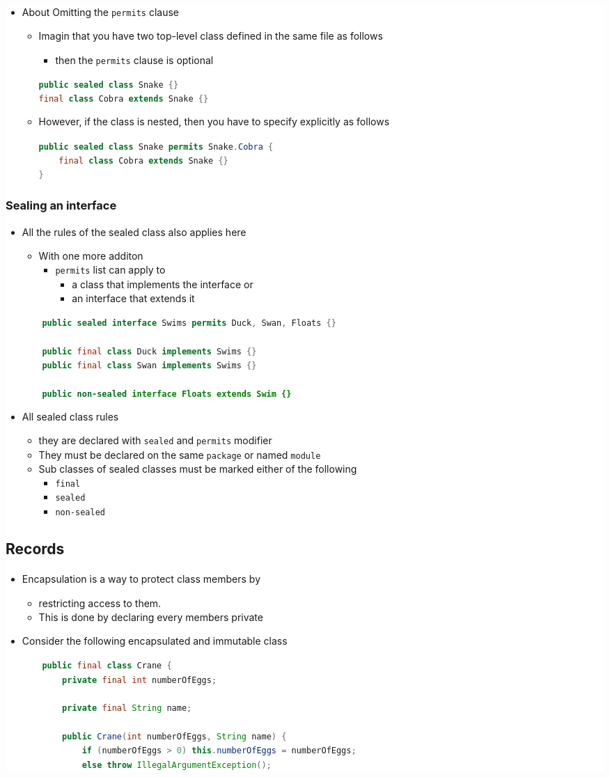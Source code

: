 - About Omitting the `permits` clause
    - Imagin that you have two top-level class defined in the same file as follows
        - then the `permits` clause is optional
        ```java
        public sealed class Snake {}
        final class Cobra extends Snake {}
        ```

    - However, if the class is nested, then you have to specify explicitly as follows
        ```java
        public sealed class Snake permits Snake.Cobra {
            final class Cobra extends Snake {}
        }
        ```

### Sealing an interface 
- All the rules of the sealed class also applies here
    - With one more additon
        - `permits` list can apply to 
            - a class that implements the interface or 
            - an interface that extends it

    ```java
        public sealed interface Swims permits Duck, Swan, Floats {}

        public final class Duck implements Swims {}
        public final class Swan implements Swims {}

        public non-sealed interface Floats extends Swim {}
    ```

- All sealed class rules
    - they are declared with `sealed` and `permits` modifier
    - They must be declared on the same `package` or named `module`
    - Sub classes of sealed classes must be marked either of the following
        - `final`
        - `sealed`
        - `non-sealed`

## Records
- Encapsulation is a way to protect class members by 
    - restricting access to them.
    - This is done by declaring every members private

- Consider the following encapsulated and immutable class
    ```java
        public final class Crane {
            private final int numberOfEggs;

            private final String name;

            public Crane(int numberOfEggs, String name) {
                if (numberOfEggs > 0) this.numberOfEggs = numberOfEggs;
                else throw IllegalArgumentException();
